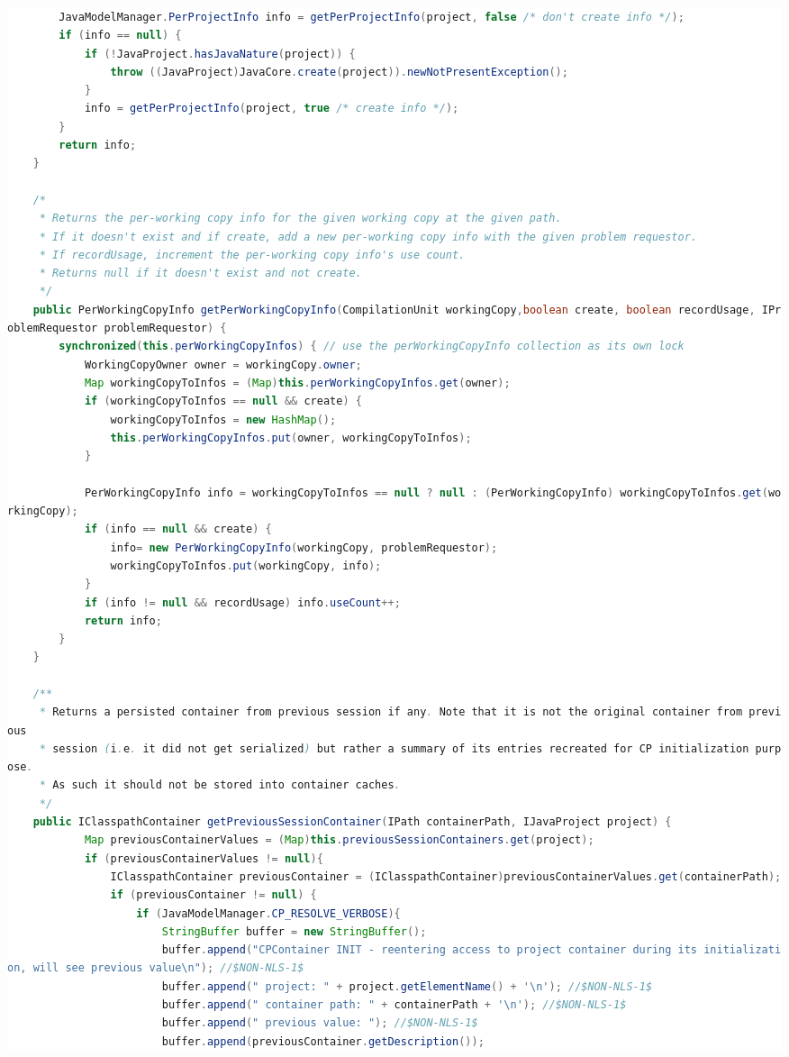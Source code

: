 ```java
		JavaModelManager.PerProjectInfo info = getPerProjectInfo(project, false /* don't create info */);
		if (info == null) {
			if (!JavaProject.hasJavaNature(project)) {
				throw ((JavaProject)JavaCore.create(project)).newNotPresentException();
			}
			info = getPerProjectInfo(project, true /* create info */);
		}
		return info;
	}
	
	/*
	 * Returns the per-working copy info for the given working copy at the given path.
	 * If it doesn't exist and if create, add a new per-working copy info with the given problem requestor.
	 * If recordUsage, increment the per-working copy info's use count.
	 * Returns null if it doesn't exist and not create.
	 */
	public PerWorkingCopyInfo getPerWorkingCopyInfo(CompilationUnit workingCopy,boolean create, boolean recordUsage, IProblemRequestor problemRequestor) {
		synchronized(this.perWorkingCopyInfos) { // use the perWorkingCopyInfo collection as its own lock
			WorkingCopyOwner owner = workingCopy.owner;
			Map workingCopyToInfos = (Map)this.perWorkingCopyInfos.get(owner);
			if (workingCopyToInfos == null && create) {
				workingCopyToInfos = new HashMap();
				this.perWorkingCopyInfos.put(owner, workingCopyToInfos);
			}

			PerWorkingCopyInfo info = workingCopyToInfos == null ? null : (PerWorkingCopyInfo) workingCopyToInfos.get(workingCopy);
			if (info == null && create) {
				info= new PerWorkingCopyInfo(workingCopy, problemRequestor);
				workingCopyToInfos.put(workingCopy, info);
			}
			if (info != null && recordUsage) info.useCount++;
			return info;
		}
	}	

	/**
	 * Returns a persisted container from previous session if any. Note that it is not the original container from previous
	 * session (i.e. it did not get serialized) but rather a summary of its entries recreated for CP initialization purpose.
	 * As such it should not be stored into container caches.
	 */
	public IClasspathContainer getPreviousSessionContainer(IPath containerPath, IJavaProject project) {
			Map previousContainerValues = (Map)this.previousSessionContainers.get(project);
			if (previousContainerValues != null){
			    IClasspathContainer previousContainer = (IClasspathContainer)previousContainerValues.get(containerPath);
			    if (previousContainer != null) {
					if (JavaModelManager.CP_RESOLVE_VERBOSE){
						StringBuffer buffer = new StringBuffer();
						buffer.append("CPContainer INIT - reentering access to project container during its initialization, will see previous value\n"); //$NON-NLS-1$ 
						buffer.append("	project: " + project.getElementName() + '\n'); //$NON-NLS-1$
						buffer.append("	container path: " + containerPath + '\n'); //$NON-NLS-1$
						buffer.append("	previous value: "); //$NON-NLS-1$
						buffer.append(previousContainer.getDescription());
```